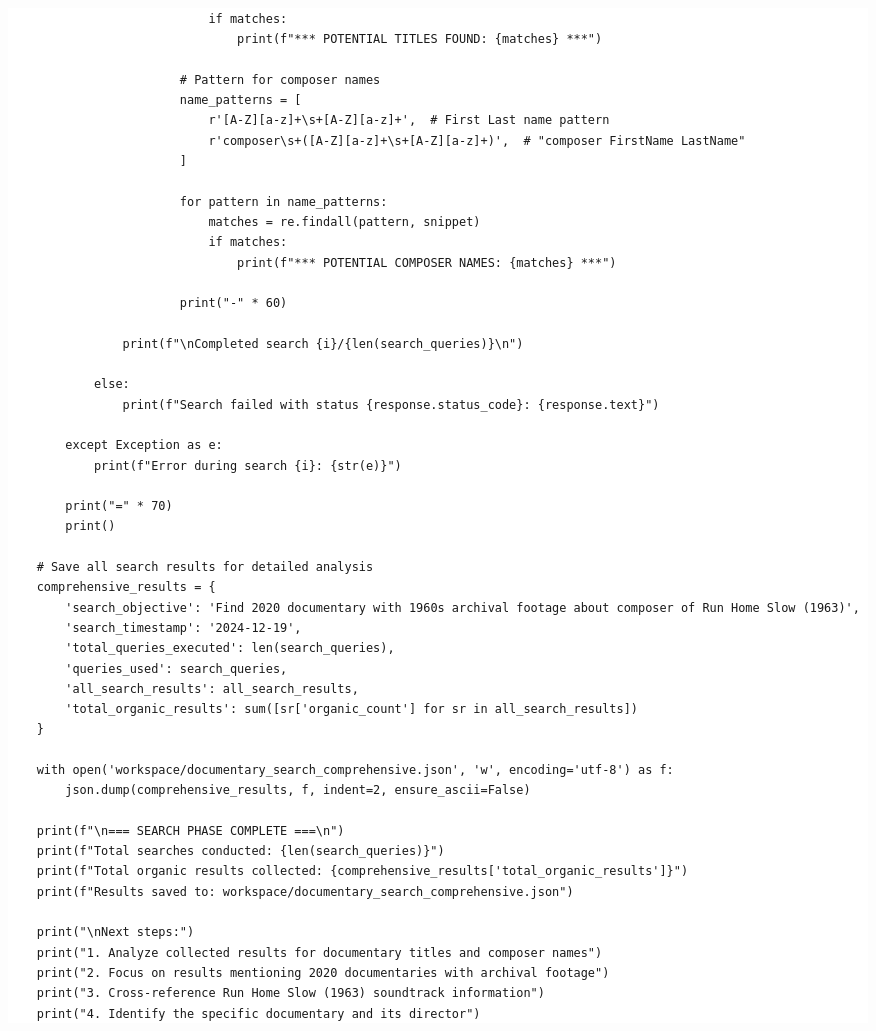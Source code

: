 ```
                            if matches:
                                print(f"*** POTENTIAL TITLES FOUND: {matches} ***")
                        
                        # Pattern for composer names
                        name_patterns = [
                            r'[A-Z][a-z]+\s+[A-Z][a-z]+',  # First Last name pattern
                            r'composer\s+([A-Z][a-z]+\s+[A-Z][a-z]+)',  # "composer FirstName LastName"
                        ]
                        
                        for pattern in name_patterns:
                            matches = re.findall(pattern, snippet)
                            if matches:
                                print(f"*** POTENTIAL COMPOSER NAMES: {matches} ***")
                        
                        print("-" * 60)
                
                print(f"\nCompleted search {i}/{len(search_queries)}\n")
                
            else:
                print(f"Search failed with status {response.status_code}: {response.text}")
                
        except Exception as e:
            print(f"Error during search {i}: {str(e)}")
        
        print("=" * 70)
        print()
    
    # Save all search results for detailed analysis
    comprehensive_results = {
        'search_objective': 'Find 2020 documentary with 1960s archival footage about composer of Run Home Slow (1963)',
        'search_timestamp': '2024-12-19',
        'total_queries_executed': len(search_queries),
        'queries_used': search_queries,
        'all_search_results': all_search_results,
        'total_organic_results': sum([sr['organic_count'] for sr in all_search_results])
    }
    
    with open('workspace/documentary_search_comprehensive.json', 'w', encoding='utf-8') as f:
        json.dump(comprehensive_results, f, indent=2, ensure_ascii=False)
    
    print(f"\n=== SEARCH PHASE COMPLETE ===\n")
    print(f"Total searches conducted: {len(search_queries)}")
    print(f"Total organic results collected: {comprehensive_results['total_organic_results']}")
    print(f"Results saved to: workspace/documentary_search_comprehensive.json")
    
    print("\nNext steps:")
    print("1. Analyze collected results for documentary titles and composer names")
    print("2. Focus on results mentioning 2020 documentaries with archival footage")
    print("3. Cross-reference Run Home Slow (1963) soundtrack information")
    print("4. Identify the specific documentary and its director")
```
